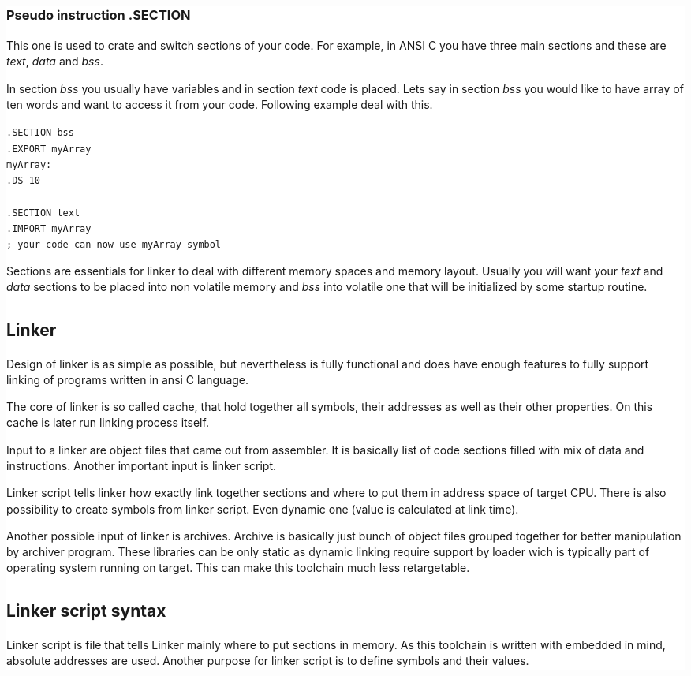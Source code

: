 ### Pseudo instruction .SECTION

This one is used to crate and switch sections of your code. For example, in ANSI
C you have three main sections and these are *text*, *data* and *bss*.

In section *bss* you usually have variables and in section *text* code
is placed. Lets say in section *bss* you would like to have array of ten words
and want to access it from your code. Following example deal with this.

```
.SECTION bss
.EXPORT myArray
myArray:
.DS 10

.SECTION text
.IMPORT myArray
; your code can now use myArray symbol
```

Sections are essentials for linker to deal with different memory spaces and
memory layout. Usually you will want your *text* and *data* sections to be
placed into non volatile memory and *bss* into volatile one that will be
initialized by some startup routine.

## Linker

Design of linker is as simple as possible, but nevertheless is fully functional
and does have enough features to fully support linking of programs written
in ansi C language.

The core of linker is so called cache, that hold together all symbols, their
addresses as well as their other properties. On this cache is later run linking
process itself.

Input to a linker are object files that came out from assembler. It is basically
list of code sections filled with mix of data and instructions. Another
important input is linker script.

Linker script tells linker how exactly link together sections and where to put
them in address space of target CPU. There is also possibility to create symbols
from linker script. Even dynamic one (value is calculated at link time).

Another possible input of linker is archives. Archive is basically just bunch
of object files grouped together for better manipulation by archiver program.
These libraries can be only static as dynamic linking require support by loader
wich is typically part of operating system running on target. This can make
this toolchain much less retargetable.

## Linker script syntax

Linker script is file that tells Linker mainly where to put sections in memory.
As this toolchain is written with embedded in mind, absolute addresses are
used. Another purpose for linker script is to define symbols and their values.
